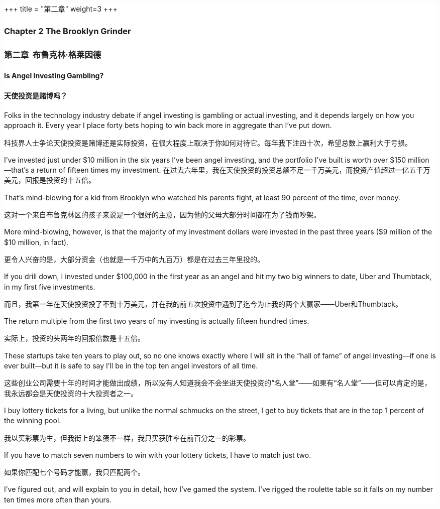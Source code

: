 +++
title = "第二章"
weight=3
+++



### Chapter 2 The Brooklyn Grinder
### 第二章   布鲁克林·格莱因德


#### Is Angel Investing Gambling?
#### 天使投资是赌博吗？
Folks in the technology industry debate if angel investing is gambling or actual investing, and it depends largely on how you approach it. Every year I place forty bets hoping to win back more in aggregate than I’ve put down.

科技界人士争论天使投资是赌博还是实际投资，在很大程度上取决于你如何对待它。每年我下注四十次，希望总数上赢利大于亏损。

I’ve invested just under $10 million in the six years I’ve been angel investing, and the portfolio I’ve built is worth over $150 million—that’s a return of fifteen times my investment.
在过去六年里，我在天使投资的投资总额不足一千万美元，而投资产值超过一亿五千万美元，回报是投资的十五倍。

That’s mind-blowing for a kid from Brooklyn who watched his parents fight, at least 90 percent of the time, over money.

这对一个来自布鲁克林区的孩子来说是一个很好的主意，因为他的父母大部分时间都在为了钱而吵架。

More mind-blowing, however, is that the majority of my investment dollars were invested in the past three years ($9 million of the $10 million, in fact).

更令人兴奋的是，大部分资金（也就是一千万中的九百万）都是在过去三年里投的。

If you drill down, I invested under $100,000 in the first year as an angel and hit my two big winners to date, Uber and Thumbtack, in my first five investments.

而且，我第一年在天使投资投了不到十万美元，并在我的前五次投资中遇到了迄今为止我的两个大赢家——Uber和Thumbtack。

The return multiple from the first two years of my investing is actually fifteen hundred times.

实际上，投资的头两年的回报倍数是十五倍。

These startups take ten years to play out, so no one knows exactly where I will sit in the “hall of fame” of angel investing—if one is ever built—but it is safe to say I’ll be in the top ten angel investors of all time.

这些创业公司需要十年的时间才能做出成绩，所以没有人知道我会不会坐进天使投资的“名人堂”——如果有“名人堂”——但可以肯定的是，我永远都会是天使投资的十大投资者之一。

I buy lottery tickets for a living, but unlike the normal schmucks on the street, I get to buy tickets that are in the top 1 percent of the winning pool.

我以买彩票为生，但我街上的笨蛋不一样，我只买获胜率在前百分之一的彩票。

If you have to match seven numbers to win with your lottery tickets, I have to match just two.

如果你匹配七个号码才能赢，我只匹配两个。

I’ve figured out, and will explain to you
in detail, how I’ve gamed the system. I’ve rigged the roulette table so it falls on my number ten times more often than yours.
